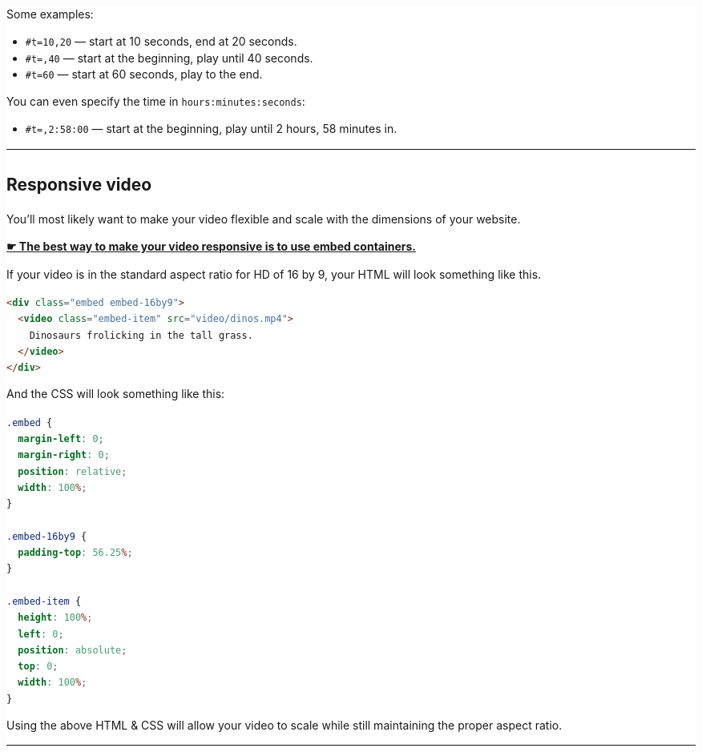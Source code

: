 Some examples:

- `#t=10,20` — start at 10 seconds, end at 20 seconds.
- `#t=,40` — start at the beginning, play until 40 seconds.
- `#t=60` — start at 60 seconds, play to the end.

You can even specify the time in `hours:minutes:seconds`:

- `#t=,2:58:00` — start at the beginning, play until 2 hours, 58 minutes in.

---

## Responsive video

You’ll most likely want to make your video flexible and scale with the dimensions of your website.

**[☛ The best way to make your video responsive is to use embed containers.](/topics/modules/)**

If your video is in the standard aspect ratio for HD of 16 by 9, your HTML will look something like this.

```html
<div class="embed embed-16by9">
  <video class="embed-item" src="video/dinos.mp4">
    Dinosaurs frolicking in the tall grass.
  </video>
</div>
```

And the CSS will look something like this:

```css
.embed {
  margin-left: 0;
  margin-right: 0;
  position: relative;
  width: 100%;
}

.embed-16by9 {
  padding-top: 56.25%;
}

.embed-item {
  height: 100%;
  left: 0;
  position: absolute;
  top: 0;
  width: 100%;
}
```

Using the above HTML & CSS will allow your video to scale while still maintaining the proper aspect ratio.

---
